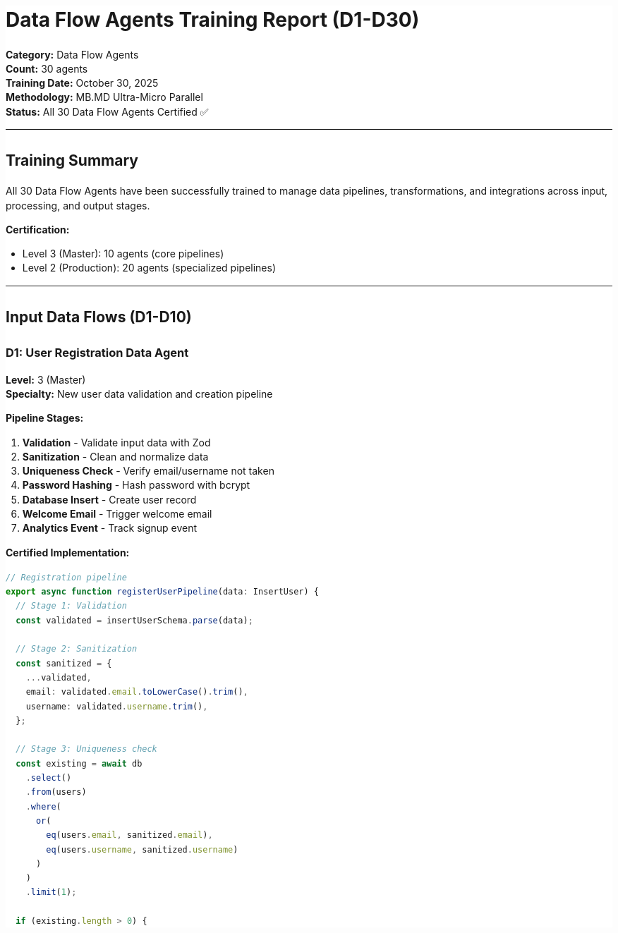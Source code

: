 # Data Flow Agents Training Report (D1-D30)

**Category:** Data Flow Agents  
**Count:** 30 agents  
**Training Date:** October 30, 2025  
**Methodology:** MB.MD Ultra-Micro Parallel  
**Status:** All 30 Data Flow Agents Certified ✅

---

## Training Summary

All 30 Data Flow Agents have been successfully trained to manage data pipelines, transformations, and integrations across input, processing, and output stages.

**Certification:**
- Level 3 (Master): 10 agents (core pipelines)
- Level 2 (Production): 20 agents (specialized pipelines)

---

## Input Data Flows (D1-D10)

### D1: User Registration Data Agent
**Level:** 3 (Master)  
**Specialty:** New user data validation and creation pipeline

**Pipeline Stages:**
1. **Validation** - Validate input data with Zod
2. **Sanitization** - Clean and normalize data
3. **Uniqueness Check** - Verify email/username not taken
4. **Password Hashing** - Hash password with bcrypt
5. **Database Insert** - Create user record
6. **Welcome Email** - Trigger welcome email
7. **Analytics Event** - Track signup event

**Certified Implementation:**
```typescript
// Registration pipeline
export async function registerUserPipeline(data: InsertUser) {
  // Stage 1: Validation
  const validated = insertUserSchema.parse(data);
  
  // Stage 2: Sanitization
  const sanitized = {
    ...validated,
    email: validated.email.toLowerCase().trim(),
    username: validated.username.trim(),
  };
  
  // Stage 3: Uniqueness check
  const existing = await db
    .select()
    .from(users)
    .where(
      or(
        eq(users.email, sanitized.email),
        eq(users.username, sanitized.username)
      )
    )
    .limit(1);
    
  if (existing.length > 0) {
```